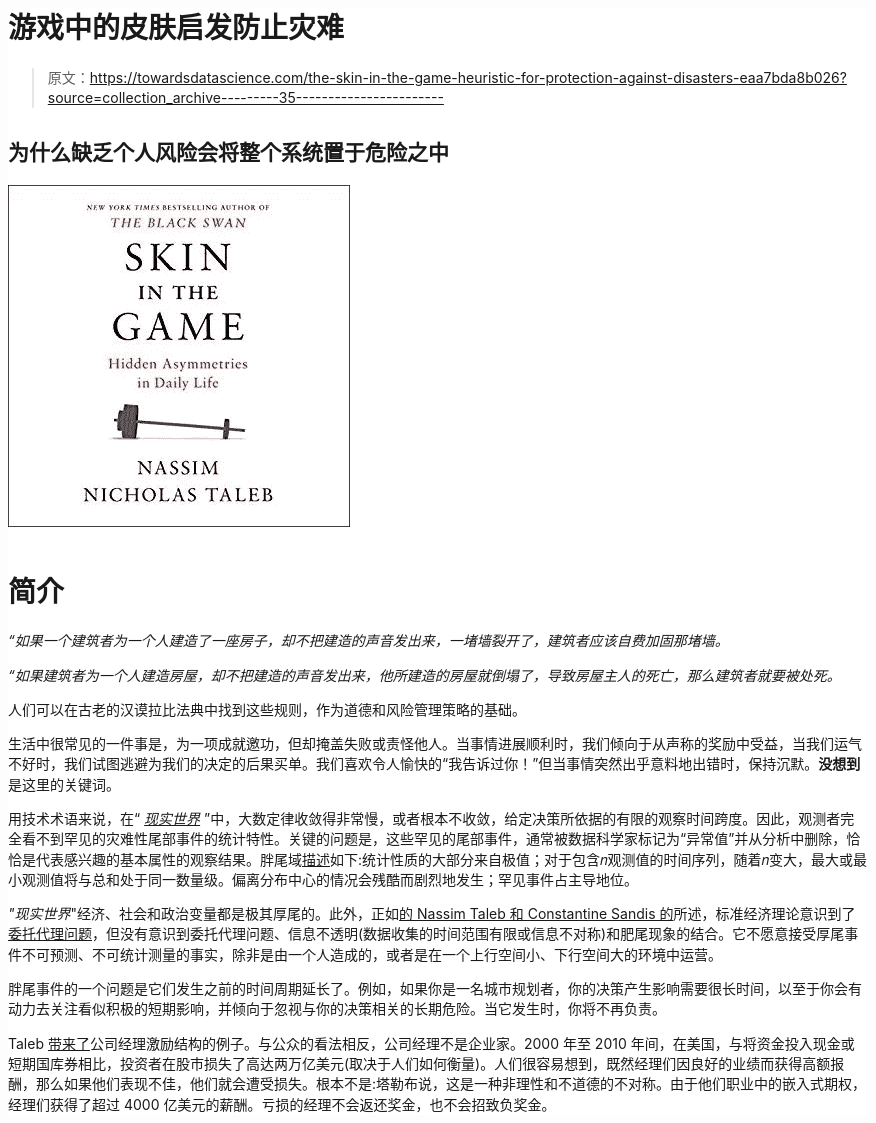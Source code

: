 # 游戏中的皮肤启发防止灾难

> 原文：<https://towardsdatascience.com/the-skin-in-the-game-heuristic-for-protection-against-disasters-eaa7bda8b026?source=collection_archive---------35----------------------->

## 为什么缺乏个人风险会将整个系统置于危险之中

![](img/9e34e84ed194b7e15bdddab1727bdb53.png)

# **简介**

*“如果一个建筑者为一个人建造了一座房子，却不把建造的声音发出来，一堵墙裂开了，建筑者应该自费加固那堵墙。*

*“如果建筑者为一个人建造房屋，却不把建造的声音发出来，他所建造的房屋就倒塌了，导致房屋主人的死亡，那么建筑者就要被处死。*

人们可以在古老的汉谟拉比法典中找到这些规则，作为道德和风险管理策略的基础。

生活中很常见的一件事是，为一项成就邀功，但却掩盖失败或责怪他人。当事情进展顺利时，我们倾向于从声称的奖励中受益，当我们运气不好时，我们试图逃避为我们的决定的后果买单。我们喜欢令人愉快的“我告诉过你！”但当事情突然出乎意料地出错时，保持沉默。**没想到**是这里的关键词。

用技术术语来说，在“ [*现实世界*](http://www.datascienceassn.org/sites/default/files/Probability%20and%20Risk%20in%20the%20Real%20World.pdf) ”中，大数定律收敛得非常慢，或者根本不收敛，给定决策所依据的有限的观察时间跨度。因此，观测者完全看不到罕见的灾难性尾部事件的统计特性。关键的问题是，这些罕见的尾部事件，通常被数据科学家标记为“异常值”并从分析中删除，恰恰是代表感兴趣的基本属性的观察结果。胖尾域[描述](https://arxiv.org/pdf/1308.0958.pdf)如下:统计性质的大部分来自极值；对于包含𝑛观测值的时间序列，随着𝑛变大，最大或最小观测值将与总和处于同一数量级。偏离分布中心的情况会残酷而剧烈地发生；罕见事件占主导地位。

*"现实世界*"经济、社会和政治变量都是极其厚尾的。此外，正如[的 Nassim Taleb 和 Constantine Sandis 的](https://arxiv.org/pdf/1308.0958.pdf)所述，标准经济理论意识到了[委托代理问题](https://en.wikipedia.org/wiki/Principal%E2%80%93agent_problem)，但没有意识到委托代理问题、信息不透明(数据收集的时间范围有限或信息不对称)和肥尾现象的结合。它不愿意接受厚尾事件不可预测、不可统计测量的事实，除非是由一个人造成的，或者是在一个上行空间小、下行空间大的环境中运营。

胖尾事件的一个问题是它们发生之前的时间周期延长了。例如，如果你是一名城市规划者，你的决策产生影响需要很长时间，以至于你会有动力去关注看似积极的短期影响，并倾向于忽视与你的决策相关的长期危险。当它发生时，你将不再负责。

Taleb [带来了](https://arxiv.org/pdf/1308.0958.pdf)公司经理激励结构的例子。与公众的看法相反，公司经理不是企业家。2000 年至 2010 年间，在美国，与将资金投入现金或短期国库券相比，投资者在股市损失了高达两万亿美元(取决于人们如何衡量)。人们很容易想到，既然经理们因良好的业绩而获得高额报酬，那么如果他们表现不佳，他们就会遭受损失。根本不是:塔勒布说，这是一种非理性和不道德的不对称。由于他们职业中的嵌入式期权，经理们获得了超过 4000 亿美元的薪酬。亏损的经理不会返还奖金，也不会招致负奖金。
